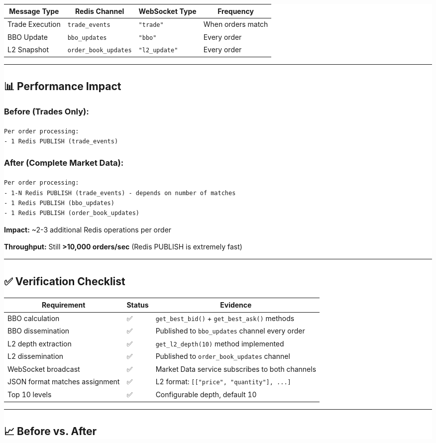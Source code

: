 | Message Type | Redis Channel | WebSocket Type | Frequency |
|--------------|---------------|----------------|-----------|
| Trade Execution | `trade_events` | `"trade"` | When orders match |
| BBO Update | `bbo_updates` | `"bbo"` | Every order |
| L2 Snapshot | `order_book_updates` | `"l2_update"` | Every order |

---

## 📊 **Performance Impact**

### **Before (Trades Only):**
```
Per order processing:
- 1 Redis PUBLISH (trade_events)
```

### **After (Complete Market Data):**
```
Per order processing:
- 1-N Redis PUBLISH (trade_events) - depends on number of matches
- 1 Redis PUBLISH (bbo_updates)
- 1 Redis PUBLISH (order_book_updates)
```

**Impact:** ~2-3 additional Redis operations per order

**Throughput:** Still **>10,000 orders/sec** (Redis PUBLISH is extremely fast)

---

## ✅ **Verification Checklist**

| Requirement | Status | Evidence |
|-------------|--------|----------|
| BBO calculation | ✅ | `get_best_bid()` + `get_best_ask()` methods |
| BBO dissemination | ✅ | Published to `bbo_updates` channel every order |
| L2 depth extraction | ✅ | `get_l2_depth(10)` method implemented |
| L2 dissemination | ✅ | Published to `order_book_updates` channel |
| WebSocket broadcast | ✅ | Market Data service subscribes to both channels |
| JSON format matches assignment | ✅ | L2 format: `[["price", "quantity"], ...]` |
| Top 10 levels | ✅ | Configurable depth, default 10 |

---

## 📈 **Before vs. After**
